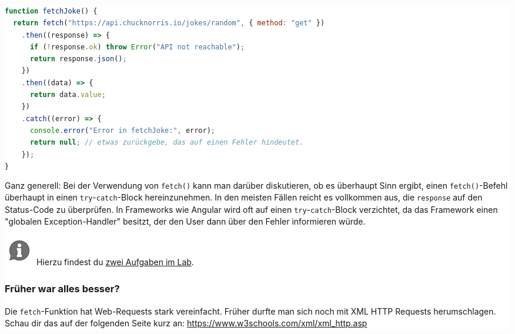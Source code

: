 ```javascript
function fetchJoke() {
  return fetch("https://api.chucknorris.io/jokes/random", { method: "get" })
    .then((response) => {
      if (!response.ok) throw Error("API not reachable");
      return response.json();
    })
    .then((data) => {
      return data.value;
    })
    .catch((error) => {
      console.error("Error in fetchJoke:", error);
      return null; // etwas zurückgebe, das auf einen Fehler hindeutet.
    });
}
```

Ganz generell: Bei der Verwendung von `fetch()` kann man darüber diskutieren, ob es überhaupt Sinn ergibt, einen `fetch()`-Befehl überhaupt in einen `try`-`catch`-Block hereinzunehmen. In den meisten Fällen reicht es vollkommen aus, die `response` auf den Status-Code zu überprüfen. In Frameworks wie Angular wird oft auf einen `try`-`catch`-Block verzichtet, da das Framework einen "globalen Exception-Handler" besitzt, der den User dann über den Fehler informieren würde.

![asset](/images/hint.png) Hierzu findest du [zwei Aufgaben im Lab](../../../../labs/03_frontend/02_javascript/01_javascript/_index).

### Früher war alles besser?

Die `fetch`-Funktion hat Web-Requests stark vereinfacht. Früher durfte man sich noch mit XML HTTP Requests herumschlagen. Schau dir das auf der folgenden Seite kurz an: https://www.w3schools.com/xml/xml_http.asp
